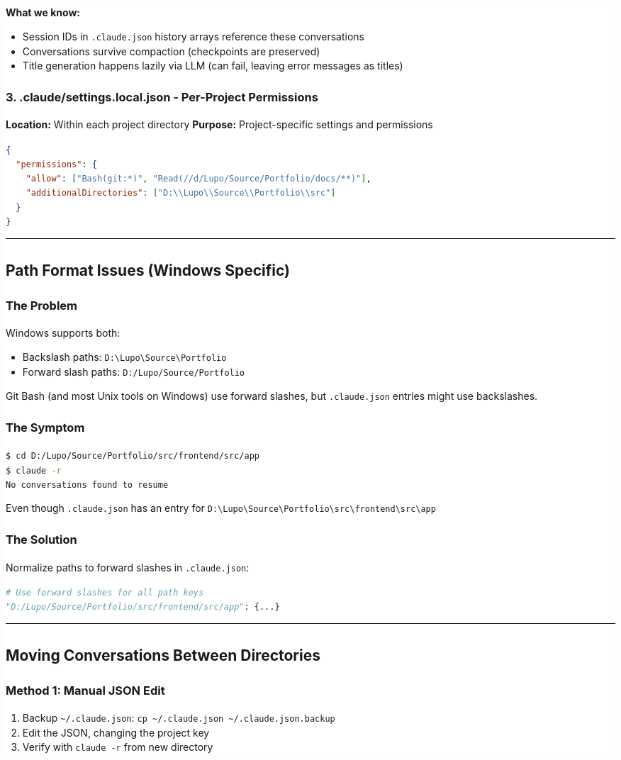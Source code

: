 **What we know:**
- Session IDs in `.claude.json` history arrays reference these conversations
- Conversations survive compaction (checkpoints are preserved)
- Title generation happens lazily via LLM (can fail, leaving error messages as titles)

### 3. **.claude/settings.local.json** - Per-Project Permissions
**Location:** Within each project directory
**Purpose:** Project-specific settings and permissions

```json
{
  "permissions": {
    "allow": ["Bash(git:*)", "Read(//d/Lupo/Source/Portfolio/docs/**)"],
    "additionalDirectories": ["D:\\Lupo\\Source\\Portfolio\\src"]
  }
}
```

---

## Path Format Issues (Windows Specific)

### The Problem
Windows supports both:
- Backslash paths: `D:\Lupo\Source\Portfolio`
- Forward slash paths: `D:/Lupo/Source/Portfolio`

Git Bash (and most Unix tools on Windows) use forward slashes, but `.claude.json` entries might use backslashes.

### The Symptom
```bash
$ cd D:/Lupo/Source/Portfolio/src/frontend/src/app
$ claude -r
No conversations found to resume
```

Even though `.claude.json` has an entry for `D:\Lupo\Source\Portfolio\src\frontend\src\app`

### The Solution
Normalize paths to forward slashes in `.claude.json`:

```python
# Use forward slashes for all path keys
"D:/Lupo/Source/Portfolio/src/frontend/src/app": {...}
```

---

## Moving Conversations Between Directories

### Method 1: Manual JSON Edit
1. Backup `~/.claude.json`: `cp ~/.claude.json ~/.claude.json.backup`
2. Edit the JSON, changing the project key
3. Verify with `claude -r` from new directory
